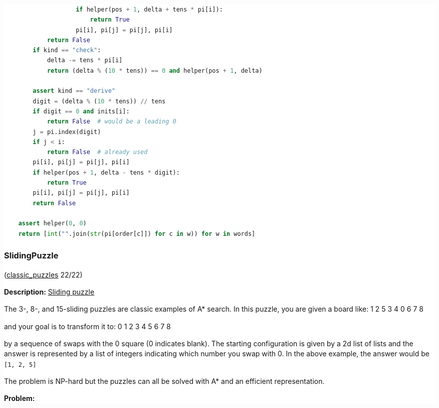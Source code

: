 ```python
                    if helper(pos + 1, delta + tens * pi[i]):
                        return True
                    pi[i], pi[j] = pi[j], pi[i]
            return False
        if kind == "check":
            delta -= tens * pi[i]
            return (delta % (10 * tens)) == 0 and helper(pos + 1, delta)

        assert kind == "derive"
        digit = (delta % (10 * tens)) // tens
        if digit == 0 and inits[i]:
            return False  # would be a leading 0
        j = pi.index(digit)
        if j < i:
            return False  # already used
        pi[i], pi[j] = pi[j], pi[i]
        if helper(pos + 1, delta - tens * digit):
            return True
        pi[i], pi[j] = pi[j], pi[i]
        return False

    assert helper(0, 0)
    return [int("".join(str(pi[order[c]]) for c in w)) for w in words]
```

</details>

### SlidingPuzzle
([classic_puzzles](#classic_puzzles) 22/22)

**Description:**
[Sliding puzzle](https://en.wikipedia.org/wiki/15_puzzle)

The 3-, 8-, and 15-sliding puzzles are classic examples of A* search. In this puzzle, you are given a board like:
1 2 5
3 4 0
6 7 8

and your goal is to transform it to:
0 1 2
3 4 5
6 7 8

by a sequence of swaps with the 0 square (0 indicates blank). The starting configuration is given by a 2d list of
lists and the answer is represented by a list of integers indicating which number you swap with 0. In the above
example, the answer would be `[1, 2, 5]`


 The problem is NP-hard but the puzzles can all be solved with A* and an efficient representation.

**Problem:**
